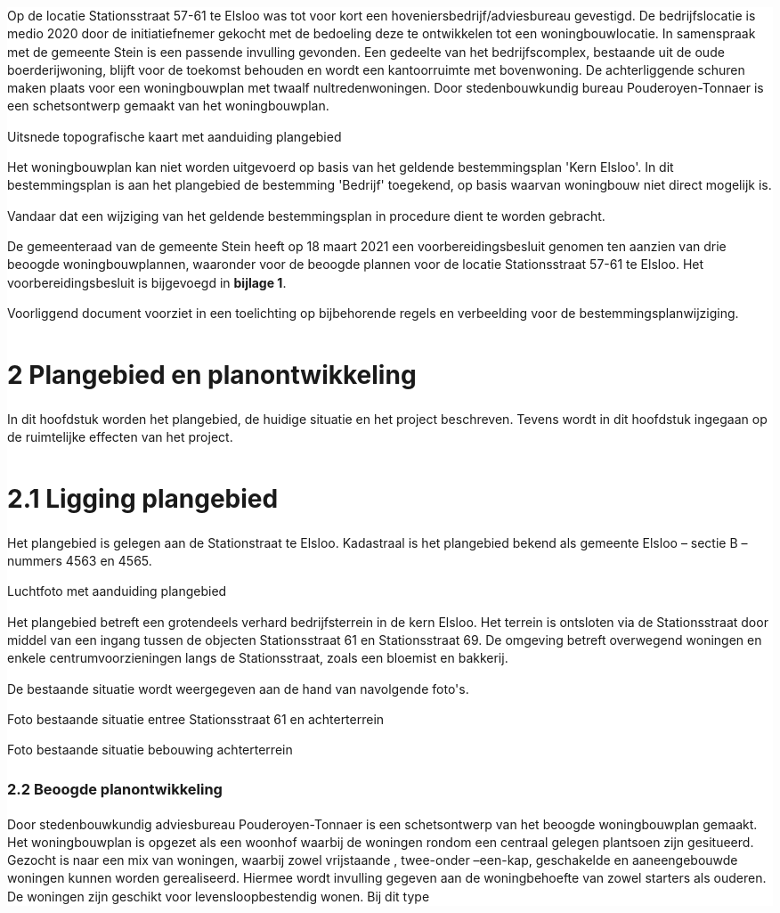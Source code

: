 Op de locatie Stationsstraat 57-61 te Elsloo was tot voor kort een hoveniersbedrijf/adviesbureau gevestigd. De bedrijfslocatie is medio 2020 door de initiatiefnemer gekocht met de bedoeling deze te ontwikkelen tot een woningbouwlocatie. In samenspraak met de gemeente Stein is een passende invulling gevonden. Een gedeelte van het bedrijfscomplex, bestaande uit de oude boerderijwoning, blijft voor de toekomst behouden en wordt een kantoorruimte met bovenwoning. De achterliggende schuren maken plaats voor een woningbouwplan met twaalf nultredenwoningen. Door stedenbouwkundig bureau Pouderoyen-Tonnaer is een schetsontwerp gemaakt van het woningbouwplan.

Uitsnede topografische kaart met aanduiding plangebied

Het woningbouwplan kan niet worden uitgevoerd op basis van het geldende bestemmingsplan 'Kern Elsloo'. In dit bestemmingsplan is aan het plangebied de bestemming 'Bedrijf' toegekend, op basis waarvan woningbouw niet direct mogelijk is.

Vandaar dat een wijziging van het geldende bestemmingsplan in procedure dient te worden gebracht.

De gemeenteraad van de gemeente Stein heeft op 18 maart 2021 een voorbereidingsbesluit genomen ten aanzien van drie beoogde woningbouwplannen, waaronder voor de beoogde plannen voor de locatie Stationsstraat 57-61 te Elsloo. Het voorbereidingsbesluit is bijgevoegd in **bijlage 1**.

Voorliggend document voorziet in een toelichting op bijbehorende regels en verbeelding voor de bestemmingsplanwijziging.

# <span id="page-6-0"></span>**2 Plangebied en planontwikkeling**

<span id="page-6-1"></span>In dit hoofdstuk worden het plangebied, de huidige situatie en het project beschreven. Tevens wordt in dit hoofdstuk ingegaan op de ruimtelijke effecten van het project.

# **2.1 Ligging plangebied**

Het plangebied is gelegen aan de Stationstraat te Elsloo. Kadastraal is het plangebied bekend als gemeente Elsloo – sectie B – nummers 4563 en 4565.

Luchtfoto met aanduiding plangebied

Het plangebied betreft een grotendeels verhard bedrijfsterrein in de kern Elsloo. Het terrein is ontsloten via de Stationsstraat door middel van een ingang tussen de objecten Stationsstraat 61 en Stationsstraat 69. De omgeving betreft overwegend woningen en enkele centrumvoorzieningen langs de Stationsstraat, zoals een bloemist en bakkerij.

De bestaande situatie wordt weergegeven aan de hand van navolgende foto's.

Foto bestaande situatie entree Stationsstraat 61 en achterterrein

Foto bestaande situatie bebouwing achterterrein

### <span id="page-7-0"></span>**2.2 Beoogde planontwikkeling**

Door stedenbouwkundig adviesbureau Pouderoyen-Tonnaer is een schetsontwerp van het beoogde woningbouwplan gemaakt. Het woningbouwplan is opgezet als een woonhof waarbij de woningen rondom een centraal gelegen plantsoen zijn gesitueerd. Gezocht is naar een mix van woningen, waarbij zowel vrijstaande , twee-onder –een-kap, geschakelde en aaneengebouwde woningen kunnen worden gerealiseerd. Hiermee wordt invulling gegeven aan de woningbehoefte van zowel starters als ouderen. De woningen zijn geschikt voor levensloopbestendig wonen. Bij dit type

